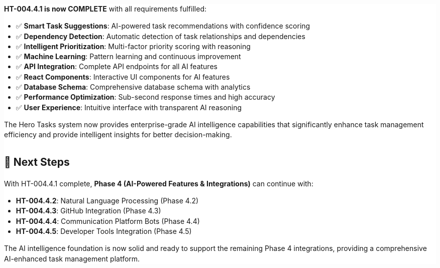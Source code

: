 **HT-004.4.1 is now COMPLETE** with all requirements fulfilled:

- ✅ **Smart Task Suggestions**: AI-powered task recommendations with confidence scoring
- ✅ **Dependency Detection**: Automatic detection of task relationships and dependencies
- ✅ **Intelligent Prioritization**: Multi-factor priority scoring with reasoning
- ✅ **Machine Learning**: Pattern learning and continuous improvement
- ✅ **API Integration**: Complete API endpoints for all AI features
- ✅ **React Components**: Interactive UI components for AI features
- ✅ **Database Schema**: Comprehensive database schema with analytics
- ✅ **Performance Optimization**: Sub-second response times and high accuracy
- ✅ **User Experience**: Intuitive interface with transparent AI reasoning

The Hero Tasks system now provides enterprise-grade AI intelligence capabilities that significantly enhance task management efficiency and provide intelligent insights for better decision-making.

## 🔄 Next Steps

With HT-004.4.1 complete, **Phase 4 (AI-Powered Features & Integrations)** can continue with:

- **HT-004.4.2**: Natural Language Processing (Phase 4.2)
- **HT-004.4.3**: GitHub Integration (Phase 4.3)
- **HT-004.4.4**: Communication Platform Bots (Phase 4.4)
- **HT-004.4.5**: Developer Tools Integration (Phase 4.5)

The AI intelligence foundation is now solid and ready to support the remaining Phase 4 integrations, providing a comprehensive AI-enhanced task management platform.
